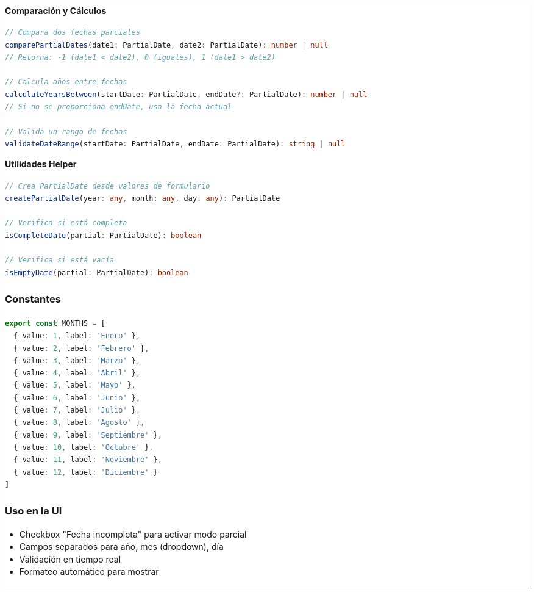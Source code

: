 ```typescript
```

**Comparación y Cálculos**
```typescript
// Compara dos fechas parciales
comparePartialDates(date1: PartialDate, date2: PartialDate): number | null
// Retorna: -1 (date1 < date2), 0 (iguales), 1 (date1 > date2)

// Calcula años entre fechas
calculateYearsBetween(startDate: PartialDate, endDate?: PartialDate): number | null
// Si no se proporciona endDate, usa la fecha actual

// Valida un rango de fechas
validateDateRange(startDate: PartialDate, endDate: PartialDate): string | null
```

**Utilidades Helper**
```typescript
// Crea PartialDate desde valores de formulario
createPartialDate(year: any, month: any, day: any): PartialDate

// Verifica si está completa
isCompleteDate(partial: PartialDate): boolean

// Verifica si está vacía
isEmptyDate(partial: PartialDate): boolean
```

### Constantes
```typescript
export const MONTHS = [
  { value: 1, label: 'Enero' },
  { value: 2, label: 'Febrero' },
  { value: 3, label: 'Marzo' },
  { value: 4, label: 'Abril' },
  { value: 5, label: 'Mayo' },
  { value: 6, label: 'Junio' },
  { value: 7, label: 'Julio' },
  { value: 8, label: 'Agosto' },
  { value: 9, label: 'Septiembre' },
  { value: 10, label: 'Octubre' },
  { value: 11, label: 'Noviembre' },
  { value: 12, label: 'Diciembre' }
]
```

### Uso en la UI
- Checkbox "Fecha incompleta" para activar modo parcial
- Campos separados para año, mes (dropdown), día
- Validación en tiempo real
- Formateo automático para mostrar

---